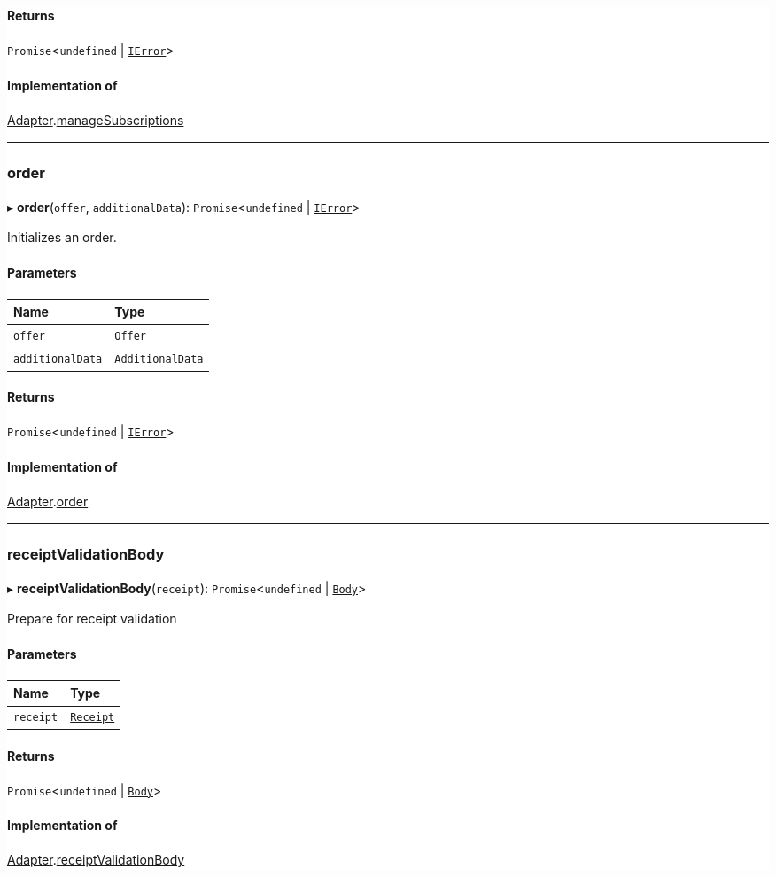 #### Returns

`Promise`\<`undefined` \| [`IError`](../interfaces/CdvPurchase.IError.md)\>

#### Implementation of

[Adapter](../interfaces/CdvPurchase.Adapter.md).[manageSubscriptions](../interfaces/CdvPurchase.Adapter.md#managesubscriptions)

___

### order

▸ **order**(`offer`, `additionalData`): `Promise`\<`undefined` \| [`IError`](../interfaces/CdvPurchase.IError.md)\>

Initializes an order.

#### Parameters

| Name | Type |
| :------ | :------ |
| `offer` | [`Offer`](CdvPurchase.Offer.md) |
| `additionalData` | [`AdditionalData`](../interfaces/CdvPurchase.AdditionalData.md) |

#### Returns

`Promise`\<`undefined` \| [`IError`](../interfaces/CdvPurchase.IError.md)\>

#### Implementation of

[Adapter](../interfaces/CdvPurchase.Adapter.md).[order](../interfaces/CdvPurchase.Adapter.md#order)

___

### receiptValidationBody

▸ **receiptValidationBody**(`receipt`): `Promise`\<`undefined` \| [`Body`](../interfaces/CdvPurchase.Validator.Request.Body.md)\>

Prepare for receipt validation

#### Parameters

| Name | Type |
| :------ | :------ |
| `receipt` | [`Receipt`](CdvPurchase.IapticJS.Receipt.md) |

#### Returns

`Promise`\<`undefined` \| [`Body`](../interfaces/CdvPurchase.Validator.Request.Body.md)\>

#### Implementation of

[Adapter](../interfaces/CdvPurchase.Adapter.md).[receiptValidationBody](../interfaces/CdvPurchase.Adapter.md#receiptvalidationbody)
